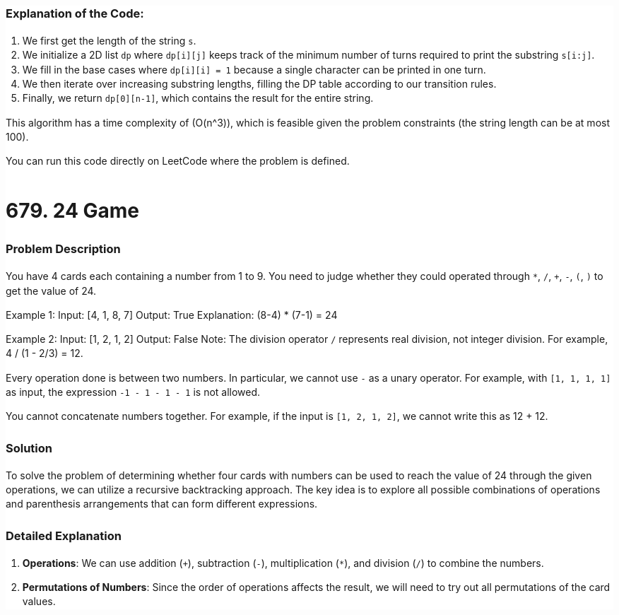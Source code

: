### Explanation of the Code:

1. We first get the length of the string `s`.
2. We initialize a 2D list `dp` where `dp[i][j]` keeps track of the minimum number of turns required to print the substring `s[i:j]`.
3. We fill in the base cases where `dp[i][i] = 1` because a single character can be printed in one turn.
4. We then iterate over increasing substring lengths, filling the DP table according to our transition rules.
5. Finally, we return `dp[0][n-1]`, which contains the result for the entire string.

This algorithm has a time complexity of \(O(n^3)\), which is feasible given the problem constraints (the string length can be at most 100).

You can run this code directly on LeetCode where the problem is defined.

# 679. 24 Game

### Problem Description 
You have 4 cards each containing a number from 1 to 9.  You need to judge whether they could operated through `*`, `/`, `+`, `-`, `(`, `)` to get the value of 24.


Example 1:
Input: [4, 1, 8, 7]
Output: True
Explanation: (8-4) * (7-1) = 24

Example 2:
Input: [1, 2, 1, 2]
Output: False
Note:
The division operator `/` represents real division, not integer division.  For example, 4 / (1 - 2/3) = 12.

Every operation done is between two numbers.  In particular, we cannot use `-` as a unary operator.  For example, with `[1, 1, 1, 1]` as input, the expression `-1 - 1 - 1 - 1` is not allowed.

You cannot concatenate numbers together.  For example, if the input is `[1, 2, 1, 2]`, we cannot write this as 12 + 12.

### Solution 
 To solve the problem of determining whether four cards with numbers can be used to reach the value of 24 through the given operations, we can utilize a recursive backtracking approach. The key idea is to explore all possible combinations of operations and parenthesis arrangements that can form different expressions.

### Detailed Explanation

1. **Operations**: We can use addition (`+`), subtraction (`-`), multiplication (`*`), and division (`/`) to combine the numbers. 

2. **Permutations of Numbers**: Since the order of operations affects the result, we will need to try out all permutations of the card values.

